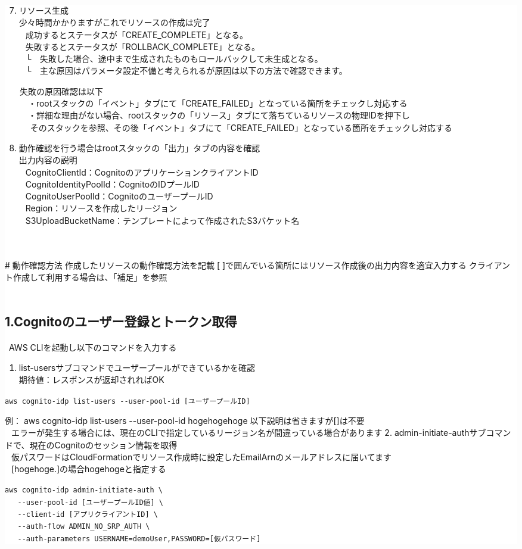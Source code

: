 
7. リソース生成  
少々時間かかりますがこれでリソースの作成は完了  
&ensp; 成功するとステータスが「CREATE_COMPLETE」となる。  
&ensp; 失敗するとステータスが「ROLLBACK_COMPLETE」となる。  
&ensp; └　失敗した場合、途中まで生成されたものもロールバックして未生成となる。  
&ensp; └　主な原因はパラメータ設定不備と考えられるが原因は以下の方法で確認できます。

&ensp; 　失敗の原因確認は以下  
&ensp; 　　・rootスタックの「イベント」タブにて「CREATE_FAILED」となっている箇所をチェックし対応する  
&ensp; 　　・詳細な理由がない場合、rootスタックの「リソース」タブにて落ちているリソースの物理IDを押下し  
&ensp; 　　 そのスタックを参照、その後「イベント」タブにて「CREATE_FAILED」となっている箇所をチェックし対応する

8. 動作確認を行う場合はrootスタックの「出力」タブの内容を確認  
出力内容の説明  
&ensp; CognitoClientId：CognitoのアプリケーションクライアントID  
&ensp; CognitoIdentityPoolId：CognitoのIDプールID  
&ensp; CognitoUserPoolId：CognitoのユーザープールID  
&ensp; Region：リソースを作成したリージョン  
&ensp; S3UploadBucketName：テンプレートによって作成されたS3バケット名  
<br>
<br>
# 動作確認方法
作成したリソースの動作確認方法を記載  
[ ]で囲んでいる箇所にはリソース作成後の出力内容を適宜入力する  
クライアント作成して利用する場合は、「補足」を参照
<br>
<br>

## 1.Cognitoのユーザー登録とトークン取得
&ensp;AWS CLIを起動し以下のコマンドを入力する

1. list-usersサブコマンドでユーザープールができているかを確認  
期待値：レスポンスが返却されればOK  
```
aws cognito-idp list-users --user-pool-id [ユーザープールID]  
```
例：
aws cognito-idp list-users --user-pool-id hogehogehoge
以下説明は省きますが[]は不要  
&ensp; エラーが発生する場合には、現在のCLIで指定しているリージョン名が間違っている場合があります
2. admin-initiate-authサブコマンドで、現在のCognitoのセッション情報を取得  
&ensp; 仮パスワードはCloudFormationでリソース作成時に設定したEmailArnのメールアドレスに届いてます  
&ensp; [hogehoge.]の場合hogehogeと指定する  
```
aws cognito-idp admin-initiate-auth \
   --user-pool-id [ユーザープールID値] \
   --client-id [アプリクライアントID] \
   --auth-flow ADMIN_NO_SRP_AUTH \
   --auth-parameters USERNAME=demoUser,PASSWORD=[仮パスワード]
```
